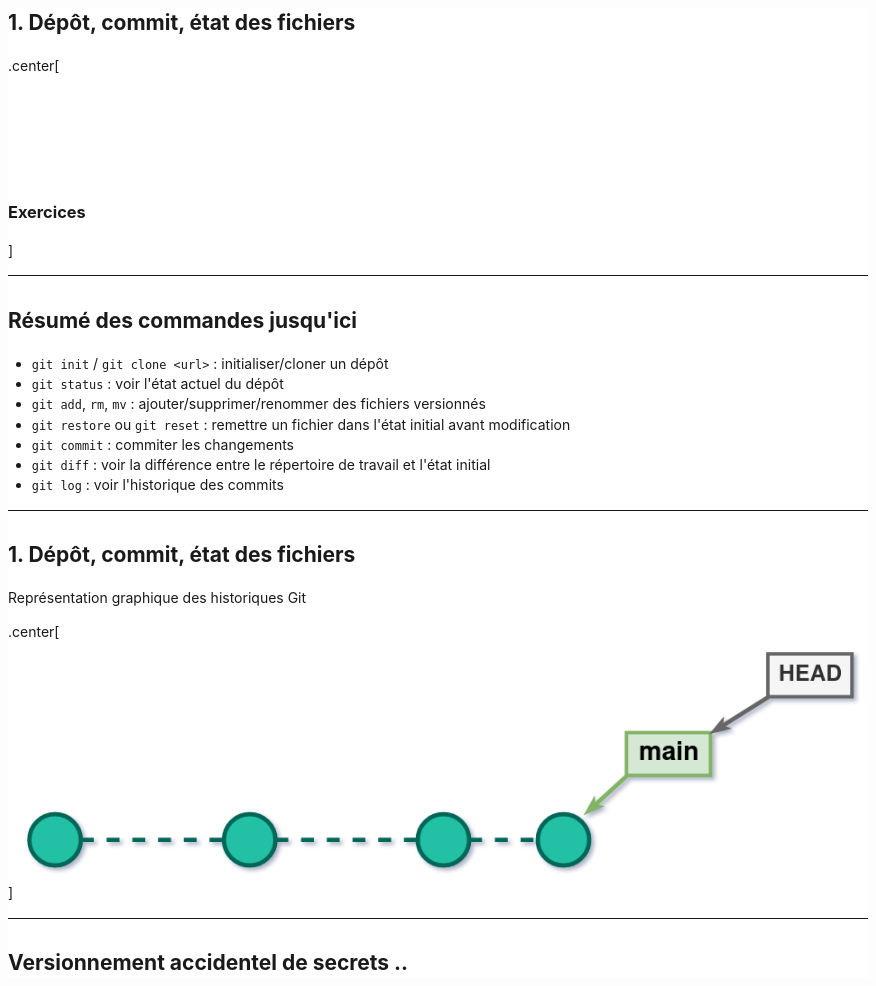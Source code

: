 ## 1. Dépôt, commit, état des fichiers

.center[
<br/>
<br/>
<br/>
<br/>
<br/>
<br/>
### Exercices
]

---

## Résumé des commandes jusqu'ici

- `git init` / `git clone <url>` : initialiser/cloner un dépôt
- `git status` : voir l'état actuel du dépôt
- `git add`, `rm`, `mv` : ajouter/supprimer/renommer des fichiers versionnés
- `git restore` ou `git reset` : remettre un fichier dans l'état initial avant modification
- `git commit` : commiter les changements 
- `git diff` : voir la différence entre le répertoire de travail et l'état initial
- `git log` : voir l'historique des commits

---

## 1. Dépôt, commit, état des fichiers

Représentation graphique des historiques Git

.center[
![](img/tree-2.png)
]

---

## Versionnement accidentel de secrets ..
